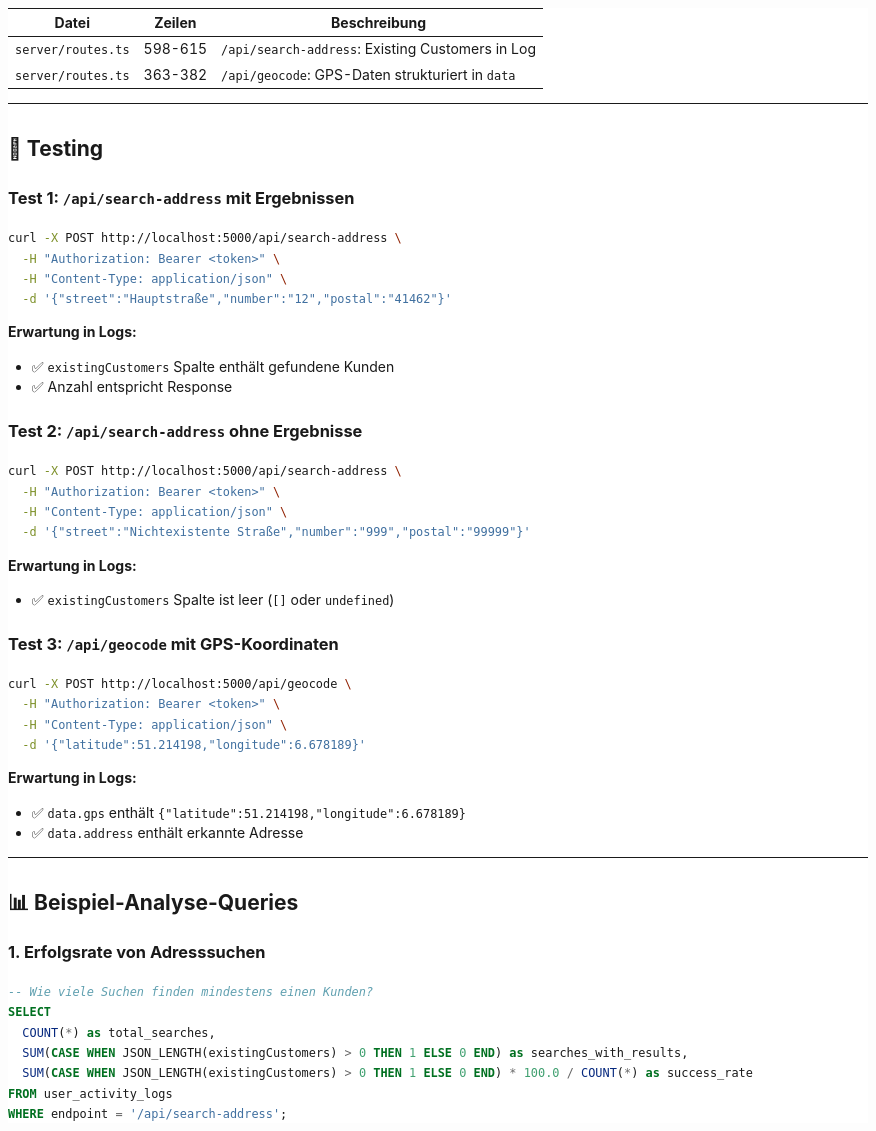 | Datei | Zeilen | Beschreibung |
|-------|--------|-------------|
| `server/routes.ts` | 598-615 | `/api/search-address`: Existing Customers in Log |
| `server/routes.ts` | 363-382 | `/api/geocode`: GPS-Daten strukturiert in `data` |

---

## 🧪 Testing

### Test 1: `/api/search-address` mit Ergebnissen
```bash
curl -X POST http://localhost:5000/api/search-address \
  -H "Authorization: Bearer <token>" \
  -H "Content-Type: application/json" \
  -d '{"street":"Hauptstraße","number":"12","postal":"41462"}'
```

**Erwartung in Logs:**
- ✅ `existingCustomers` Spalte enthält gefundene Kunden
- ✅ Anzahl entspricht Response

### Test 2: `/api/search-address` ohne Ergebnisse
```bash
curl -X POST http://localhost:5000/api/search-address \
  -H "Authorization: Bearer <token>" \
  -H "Content-Type: application/json" \
  -d '{"street":"Nichtexistente Straße","number":"999","postal":"99999"}'
```

**Erwartung in Logs:**
- ✅ `existingCustomers` Spalte ist leer (`[]` oder `undefined`)

### Test 3: `/api/geocode` mit GPS-Koordinaten
```bash
curl -X POST http://localhost:5000/api/geocode \
  -H "Authorization: Bearer <token>" \
  -H "Content-Type: application/json" \
  -d '{"latitude":51.214198,"longitude":6.678189}'
```

**Erwartung in Logs:**
- ✅ `data.gps` enthält `{"latitude":51.214198,"longitude":6.678189}`
- ✅ `data.address` enthält erkannte Adresse

---

## 📊 Beispiel-Analyse-Queries

### 1. Erfolgsrate von Adresssuchen
```sql
-- Wie viele Suchen finden mindestens einen Kunden?
SELECT 
  COUNT(*) as total_searches,
  SUM(CASE WHEN JSON_LENGTH(existingCustomers) > 0 THEN 1 ELSE 0 END) as searches_with_results,
  SUM(CASE WHEN JSON_LENGTH(existingCustomers) > 0 THEN 1 ELSE 0 END) * 100.0 / COUNT(*) as success_rate
FROM user_activity_logs
WHERE endpoint = '/api/search-address';
```

